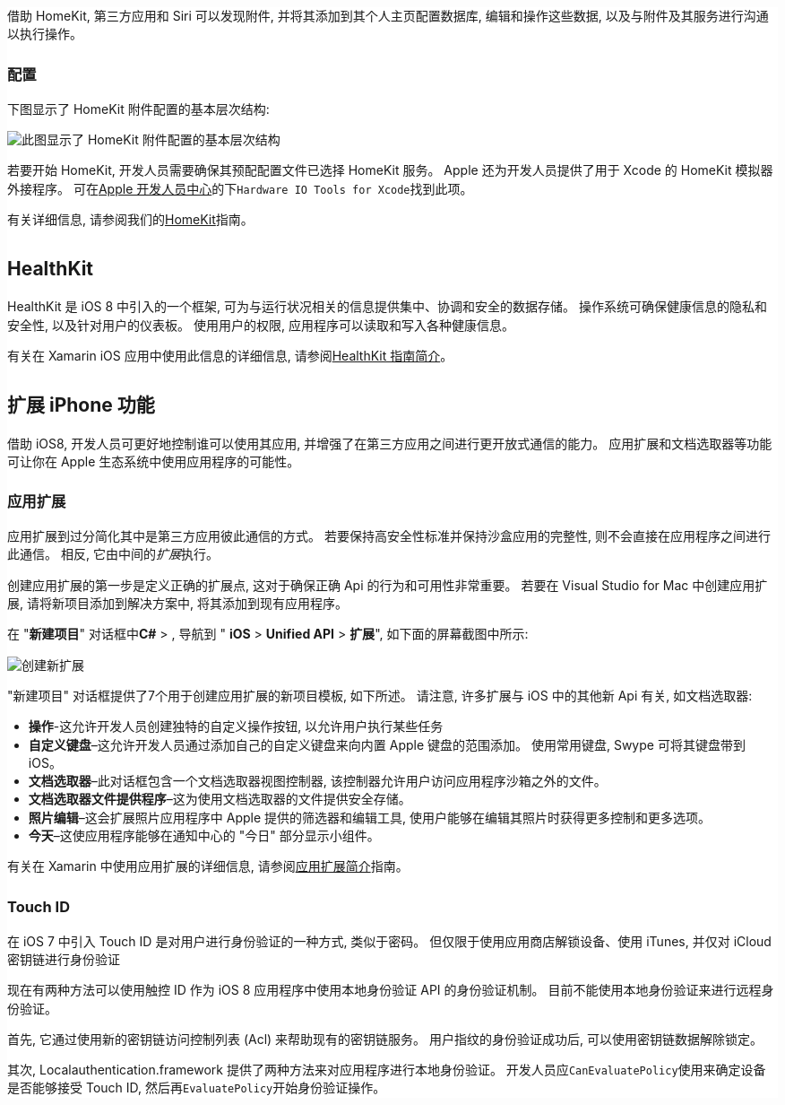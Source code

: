 借助 HomeKit, 第三方应用和 Siri 可以发现附件, 并将其添加到其个人主页配置数据库, 编辑和操作这些数据, 以及与附件及其服务进行沟通以执行操作。

### <a name="configuration"></a>配置

下图显示了 HomeKit 附件配置的基本层次结构:

![](introduction-to-ios8-images/image1.png "此图显示了 HomeKit 附件配置的基本层次结构")
 
若要开始 HomeKit, 开发人员需要确保其预配配置文件已选择 HomeKit 服务。 Apple 还为开发人员提供了用于 Xcode 的 HomeKit 模拟器外接程序。 可在[Apple 开发人员中心](https://developer.apple.com/downloads/index.action)的下`Hardware IO Tools for Xcode`找到此项。 

有关详细信息, 请参阅我们的[HomeKit](~/ios/platform/homekit.md)指南。

## <a name="healthkit"></a>HealthKit

HealthKit 是 iOS 8 中引入的一个框架, 可为与运行状况相关的信息提供集中、协调和安全的数据存储。 操作系统可确保健康信息的隐私和安全性, 以及针对用户的仪表板。 使用用户的权限, 应用程序可以读取和写入各种健康信息。

有关在 Xamarin iOS 应用中使用此信息的详细信息, 请参阅[HealthKit 指南简介](~/ios/platform/healthkit.md)。

## <a name="extending-iphone-functionality"></a>扩展 iPhone 功能
借助 iOS8, 开发人员可更好地控制谁可以使用其应用, 并增强了在第三方应用之间进行更开放式通信的能力。 应用扩展和文档选取器等功能可让你在 Apple 生态系统中使用应用程序的可能性。

### <a name="app-extensions"></a>应用扩展
应用扩展到过分简化其中是第三方应用彼此通信的方式。 若要保持高安全性标准并保持沙盒应用的完整性, 则不会直接在应用程序之间进行此通信。 相反, 它由中间的*扩展*执行。

创建应用扩展的第一步是定义正确的扩展点, 这对于确保正确 Api 的行为和可用性非常重要。 若要在 Visual Studio for Mac 中创建应用扩展, 请将新项目添加到解决方案中, 将其添加到现有应用程序。

在 "**新建项目**" 对话框中**C#**  > , 导航到 " **iOS** > **Unified API** > **扩展**", 如下面的屏幕截图中所示:

![](introduction-to-ios8-images/image2.png "创建新扩展")
 
"新建项目" 对话框提供了7个用于创建应用扩展的新项目模板, 如下所述。 请注意, 许多扩展与 iOS 中的其他新 Api 有关, 如文档选取器:

- **操作**-这允许开发人员创建独特的自定义操作按钮, 以允许用户执行某些任务
- **自定义键盘**–这允许开发人员通过添加自己的自定义键盘来向内置 Apple 键盘的范围添加。 使用常用键盘, Swype 可将其键盘带到 iOS。
- **文档选取器**–此对话框包含一个文档选取器视图控制器, 该控制器允许用户访问应用程序沙箱之外的文件。
- **文档选取器文件提供程序**–这为使用文档选取器的文件提供安全存储。
- **照片编辑**–这会扩展照片应用程序中 Apple 提供的筛选器和编辑工具, 使用户能够在编辑其照片时获得更多控制和更多选项。
- **今天**–这使应用程序能够在通知中心的 "今日" 部分显示小组件。

有关在 Xamarin 中使用应用扩展的详细信息, 请参阅[应用扩展简介](~/ios/platform/extensions.md)指南。

### <a name="touch-id"></a>Touch ID

在 iOS 7 中引入 Touch ID 是对用户进行身份验证的一种方式, 类似于密码。 但仅限于使用应用商店解锁设备、使用 iTunes, 并仅对 iCloud 密钥链进行身份验证 

现在有两种方法可以使用触控 ID 作为 iOS 8 应用程序中使用本地身份验证 API 的身份验证机制。 目前不能使用本地身份验证来进行远程身份验证。

首先, 它通过使用新的密钥链访问控制列表 (Acl) 来帮助现有的密钥链服务。 用户指纹的身份验证成功后, 可以使用密钥链数据解除锁定。

其次, Localauthentication.framework 提供了两种方法来对应用程序进行本地身份验证。 开发人员应`CanEvaluatePolicy`使用来确定设备是否能够接受 Touch ID, 然后再`EvaluatePolicy`开始身份验证操作。
